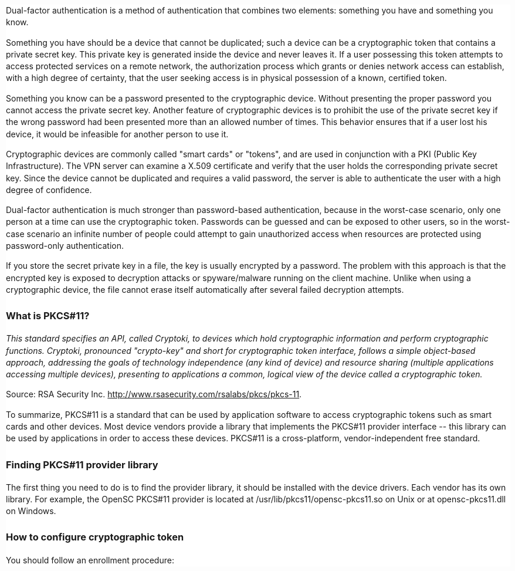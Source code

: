 Dual-factor authentication is a method of authentication that combines two elements: something you have and something you know.

Something you have should be a device that cannot be duplicated; such a device can be a cryptographic token that contains a private secret key. This private key is generated inside the device and never leaves it. If a user possessing this token attempts to access protected services on a remote network, the authorization process which grants or denies network access can establish, with a high degree of certainty, that the user seeking access is in physical possession of a known, certified token.

Something you know can be a password presented to the cryptographic device. Without presenting the proper password you cannot access the private secret key. Another feature of cryptographic devices is to prohibit the use of the private secret key if the wrong password had been presented more than an allowed number of times. This behavior ensures that if a user lost his device, it would be infeasible for another person to use it.

Cryptographic devices are commonly called "smart cards" or "tokens", and are used in conjunction with a PKI (Public Key Infrastructure). The VPN server can examine a X.509 certificate and verify that the user holds the corresponding private secret key. Since the device cannot be duplicated and requires a valid password, the server is able to authenticate the user with a high degree of confidence.

Dual-factor authentication is much stronger than password-based authentication, because in the worst-case scenario, only one person at a time can use the cryptographic token. Passwords can be guessed and can be exposed to other users, so in the worst-case scenario an infinite number of people could attempt to gain unauthorized access when resources are protected using password-only authentication.

If you store the secret private key in a file, the key is usually encrypted by a password. The problem with this approach is that the encrypted key is exposed to decryption attacks or spyware/malware running on the client machine. Unlike when using a cryptographic device, the file cannot erase itself automatically after several failed decryption attempts.

### What is PKCS#11?

_This standard specifies an API, called Cryptoki, to devices which hold cryptographic information and perform cryptographic functions. Cryptoki, pronounced "crypto-key" and short for cryptographic token interface, follows a simple object-based approach, addressing the goals of technology independence (any kind of device) and resource sharing (multiple applications accessing multiple devices), presenting to applications a common, logical view of the device called a cryptographic token._

Source: RSA Security Inc. <http://www.rsasecurity.com/rsalabs/pkcs/pkcs-11>.

To summarize, PKCS#11 is a standard that can be used by application software to access cryptographic tokens such as smart cards and other devices. Most device vendors provide a library that implements the PKCS#11 provider interface -- this library can be used by applications in order to access these devices. PKCS#11 is a cross-platform, vendor-independent free standard.

### Finding PKCS#11 provider library

The first thing you need to do is to find the provider library, it should be installed with the device drivers. Each vendor has its own library. For example, the OpenSC PKCS#11 provider is located at /usr/lib/pkcs11/opensc-pkcs11.so on Unix or at opensc-pkcs11.dll on Windows.

### How to configure cryptographic token

You should follow an enrollment procedure:
